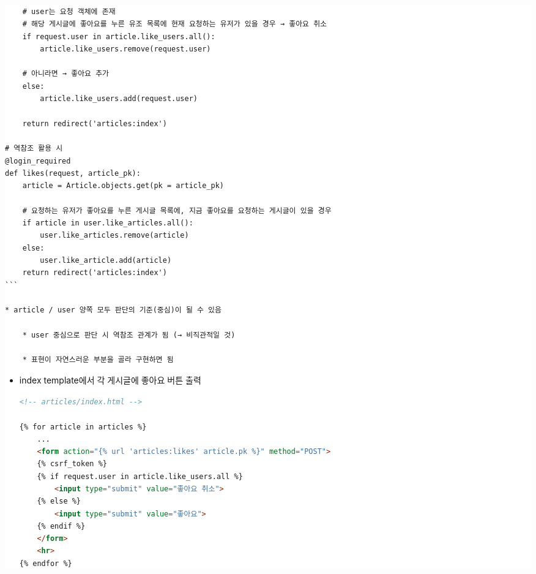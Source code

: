         # user는 요청 객체에 존재
        # 해당 게시글에 좋아요를 누른 유조 목록에 현재 요청하는 유저가 있을 경우 → 좋아요 취소
        if request.user in article.like_users.all():
            article.like_users.remove(request.user)

        # 아니라면 → 좋아요 추가
        else:
            article.like_users.add(request.user)

        return redirect('articles:index')

    # 역참조 활용 시
    @login_required
    def likes(request, article_pk):
        article = Article.objects.get(pk = article_pk)

        # 요청하는 유저가 좋아요를 누른 게시글 목록에, 지금 좋아요를 요청하는 게시글이 있을 경우
        if article in user.like_articles.all():
            user.like_articles.remove(article)
        else:
            user.like_article.add(article)
        return redirect('articles:index')
    ```

    * article / user 양쪽 모두 판단의 기준(중심)이 될 수 있음

        * user 중심으로 판단 시 역참조 관계가 됨 (→ 비직관적일 것)

        * 표현이 자연스러운 부분을 골라 구현하면 됨

* index template에서 각 게시글에 좋아요 버튼 출력

    ```HTML
    <!-- articles/index.html -->

    {% for article in articles %}
        ...
        <form action="{% url 'articles:likes' article.pk %}" method="POST">
        {% csrf_token %}
        {% if request.user in article.like_users.all %}
            <input type="submit" value="좋아요 취소">
        {% else %}
            <input type="submit" value="좋아요">
        {% endif %}
        </form>
        <hr>
    {% endfor %}
    ```
